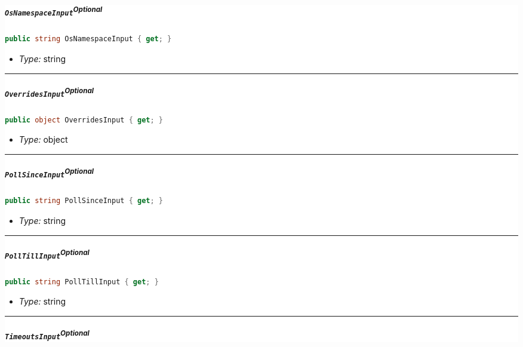 
##### `OsNamespaceInput`<sup>Optional</sup> <a name="OsNamespaceInput" id="rhizo-co-terraform-provider-oci.logAnalyticsLogAnalyticsObjectCollectionRule.LogAnalyticsLogAnalyticsObjectCollectionRule.property.osNamespaceInput"></a>

```csharp
public string OsNamespaceInput { get; }
```

- *Type:* string

---

##### `OverridesInput`<sup>Optional</sup> <a name="OverridesInput" id="rhizo-co-terraform-provider-oci.logAnalyticsLogAnalyticsObjectCollectionRule.LogAnalyticsLogAnalyticsObjectCollectionRule.property.overridesInput"></a>

```csharp
public object OverridesInput { get; }
```

- *Type:* object

---

##### `PollSinceInput`<sup>Optional</sup> <a name="PollSinceInput" id="rhizo-co-terraform-provider-oci.logAnalyticsLogAnalyticsObjectCollectionRule.LogAnalyticsLogAnalyticsObjectCollectionRule.property.pollSinceInput"></a>

```csharp
public string PollSinceInput { get; }
```

- *Type:* string

---

##### `PollTillInput`<sup>Optional</sup> <a name="PollTillInput" id="rhizo-co-terraform-provider-oci.logAnalyticsLogAnalyticsObjectCollectionRule.LogAnalyticsLogAnalyticsObjectCollectionRule.property.pollTillInput"></a>

```csharp
public string PollTillInput { get; }
```

- *Type:* string

---

##### `TimeoutsInput`<sup>Optional</sup> <a name="TimeoutsInput" id="rhizo-co-terraform-provider-oci.logAnalyticsLogAnalyticsObjectCollectionRule.LogAnalyticsLogAnalyticsObjectCollectionRule.property.timeoutsInput"></a>
